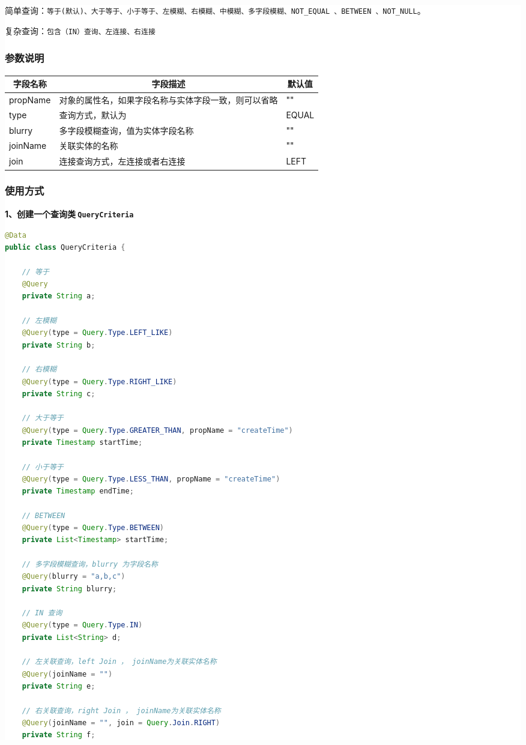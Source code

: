 简单查询：`等于(默认)、大于等于、小于等于、左模糊、右模糊、中模糊、多字段模糊、NOT_EQUAL 、BETWEEN 、NOT_NULL`。

复杂查询：`包含（IN）查询、左连接、右连接`

### 参数说明

| 字段名称 | 字段描述                                             | 默认值 |
| -------- | ---------------------------------------------------- | ------ |
| propName | 对象的属性名，如果字段名称与实体字段一致，则可以省略 | ""     |
| type     | 查询方式，默认为                                     | EQUAL  |
| blurry   | 多字段模糊查询，值为实体字段名称                     | ""     |
| joinName | 关联实体的名称                                       | ""     |
| join     | 连接查询方式，左连接或者右连接                       | LEFT   |

### 使用方式
**1、创建一个查询类 `QueryCriteria`**

``` java
@Data
public class QueryCriteria {

    // 等于
    @Query
    private String a;

    // 左模糊
    @Query(type = Query.Type.LEFT_LIKE)
    private String b;

    // 右模糊
    @Query(type = Query.Type.RIGHT_LIKE)
    private String c;

    // 大于等于
    @Query(type = Query.Type.GREATER_THAN, propName = "createTime")
    private Timestamp startTime;

    // 小于等于
    @Query(type = Query.Type.LESS_THAN, propName = "createTime")
    private Timestamp endTime;

    // BETWEEN
    @Query(type = Query.Type.BETWEEN)
    private List<Timestamp> startTime;

    // 多字段模糊查询，blurry 为字段名称
    @Query(blurry = "a,b,c")
    private String blurry;

    // IN 查询
    @Query(type = Query.Type.IN)
    private List<String> d;

    // 左关联查询，left Join ， joinName为关联实体名称
    @Query(joinName = "")
    private String e;

    // 右关联查询，right Join ， joinName为关联实体名称
    @Query(joinName = "", join = Query.Join.RIGHT)
    private String f;

```